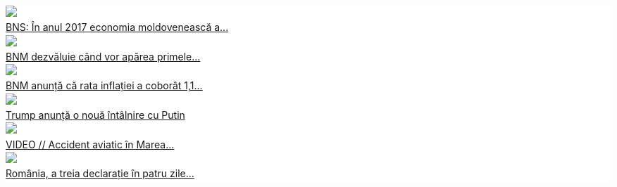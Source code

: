 <a href="https://deschide.md/ro/stiri/economic/27889/BNS-În-anul-2017-economia-moldovenească-a-înregistrat-o-creştere-de-45-la-sută.htm" title="BNS: În anul 2017 economia moldovenească a înregistrat o creştere de 4,5 la sută">
<img class="img-responsive" src="/images/cache/758x426/crop/images%7Ccms-image-000041032.jpg">
<div class="info">BNS: În anul 2017 economia moldovenească a...</div>
</a>
</div>
<div class="item">
<a href="https://deschide.md/ro/stiri/economic/27841/BNM-dezvăluie-când-vor-apărea-primele-monezi-metalice-de-1-2-5-și-10-lei-în-buzunare.htm" title="BNM dezvăluie când vor apărea primele monezi metalice de 1, 2, 5 și 10 lei în buzunare">
<img class="img-responsive" src="/images/cache/758x426/crop/images%7Ccms-image-000040967.png">
<div class="info">BNM dezvăluie când vor apărea primele...</div>
</a>
</div>
<div class="item">
<a href="https://deschide.md/ro/stiri/economic/27818/BNM-anunță-că-rata-inflației-a-coborât-11-pp-și-se-apropie-de-ținta-de-50.htm" title="BNM anunță că rata inflației a coborât 1,1 p.p. și se apropie de ținta de 5,0%">
<img class="img-responsive" src="/images/cache/758x426/crop/images%7Ccms-image-000040933.jpg">
<div class="info">BNM anunță că rata inflației a coborât 1,1...</div>
</a>
</div>
</div>
</div>
</div>
</div>
<div class="menu-overlay externe" data-type="externe">

<div class="container-fluid sub-menu">
<div class="row">

<div class="block2">
<div class="item">
<a href="https://deschide.md/ro/stiri/externe/28145/Trump-anunță-o-nouă-întâlnire-cu-Putin.htm" title="Trump anunță o nouă întâlnire cu Putin">
<img class="img-responsive" src="/images/cache/758x426/crop/images%7Ccms-image-000041394.jpg">
<div class="info">Trump anunță o nouă întâlnire cu Putin</div>
</a>
</div>
<div class="item">
<a href="https://deschide.md/ro/stiri/externe/28140/VIDEO--Accident-aviatic-în-Marea-Britanie-Un-avion-militar-s-a-prăbuşit-lângă-o-bază-aeriană.htm" title="VIDEO // Accident aviatic în Marea Britanie Un avion militar s-a prăbuşit lângă o bază aeriană">
<img class="img-responsive" src="/images/cache/758x426/crop/images%7Ccms-image-000041387.jpg">
<div class="info">VIDEO // Accident aviatic în Marea...</div>
</a>
</div>
<div class="item">
<a href="https://deschide.md/ro/stiri/externe/28136/România-a-treia-declarație-în-patru-zile-prin-care-condamnă-anexarea-Crimeii-de-către-Rusia.htm" title="România, a treia declarație în patru zile prin care condamnă anexarea Crimeii de către Rusia">
<img class="img-responsive" src="/images/cache/758x426/crop/images%7Ccms-image-000041375.jpg">
<div class="info">România, a treia declarație în patru zile...</div>
</a>
</div>
<div class="item">
<a href="https://deschide.md/ro/stiri/externe/28128/Mark-Zuckerberg-convocat-în-Parlamentul-britanic-în-ancheta-privind-utilizarea-datelor-Facebook.htm" title="Mark Zuckerberg, convocat în Parlamentul britanic, în ancheta privind utilizarea datelor Facebook">